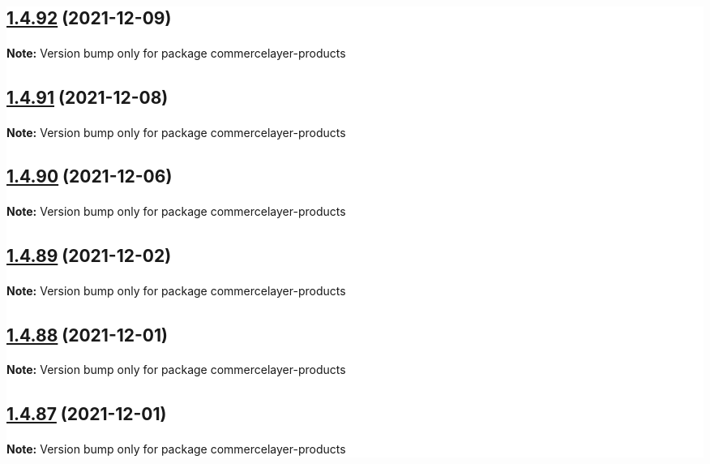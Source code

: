 

## [1.4.92](https://github.com/contentful/apps/compare/commercelayer-products@1.4.91...commercelayer-products@1.4.92) (2021-12-09)

**Note:** Version bump only for package commercelayer-products





## [1.4.91](https://github.com/contentful/apps/compare/commercelayer-products@1.4.90...commercelayer-products@1.4.91) (2021-12-08)

**Note:** Version bump only for package commercelayer-products





## [1.4.90](https://github.com/contentful/apps/compare/commercelayer-products@1.4.89...commercelayer-products@1.4.90) (2021-12-06)

**Note:** Version bump only for package commercelayer-products





## [1.4.89](https://github.com/contentful/apps/compare/commercelayer-products@1.4.88...commercelayer-products@1.4.89) (2021-12-02)

**Note:** Version bump only for package commercelayer-products





## [1.4.88](https://github.com/contentful/apps/compare/commercelayer-products@1.4.87...commercelayer-products@1.4.88) (2021-12-01)

**Note:** Version bump only for package commercelayer-products





## [1.4.87](https://github.com/contentful/apps/compare/commercelayer-products@1.4.86...commercelayer-products@1.4.87) (2021-12-01)

**Note:** Version bump only for package commercelayer-products



